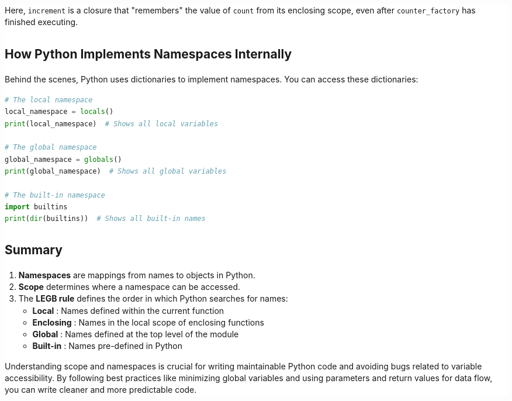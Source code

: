 Here, `increment` is a closure that "remembers" the value of `count` from its enclosing scope, even after `counter_factory` has finished executing.

## How Python Implements Namespaces Internally

Behind the scenes, Python uses dictionaries to implement namespaces. You can access these dictionaries:

```python
# The local namespace
local_namespace = locals()
print(local_namespace)  # Shows all local variables

# The global namespace
global_namespace = globals()
print(global_namespace)  # Shows all global variables

# The built-in namespace
import builtins
print(dir(builtins))  # Shows all built-in names
```

## Summary

1. **Namespaces** are mappings from names to objects in Python.
2. **Scope** determines where a namespace can be accessed.
3. The **LEGB rule** defines the order in which Python searches for names:
   * **Local** : Names defined within the current function
   * **Enclosing** : Names in the local scope of enclosing functions
   * **Global** : Names defined at the top level of the module
   * **Built-in** : Names pre-defined in Python

Understanding scope and namespaces is crucial for writing maintainable Python code and avoiding bugs related to variable accessibility. By following best practices like minimizing global variables and using parameters and return values for data flow, you can write cleaner and more predictable code.
